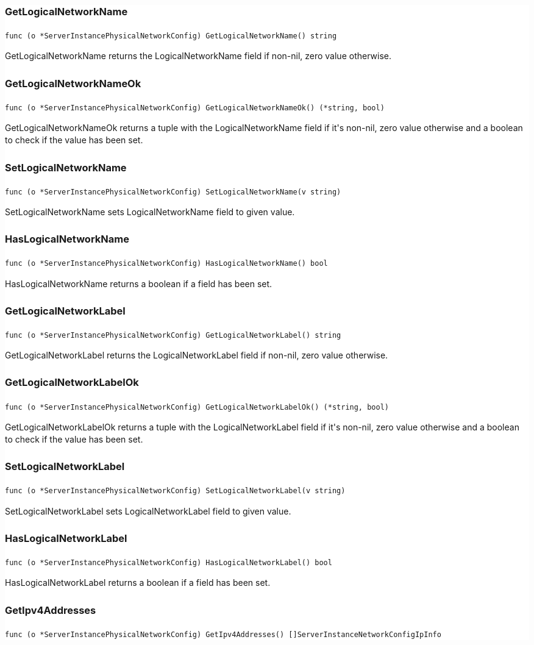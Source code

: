 ### GetLogicalNetworkName

`func (o *ServerInstancePhysicalNetworkConfig) GetLogicalNetworkName() string`

GetLogicalNetworkName returns the LogicalNetworkName field if non-nil, zero value otherwise.

### GetLogicalNetworkNameOk

`func (o *ServerInstancePhysicalNetworkConfig) GetLogicalNetworkNameOk() (*string, bool)`

GetLogicalNetworkNameOk returns a tuple with the LogicalNetworkName field if it's non-nil, zero value otherwise
and a boolean to check if the value has been set.

### SetLogicalNetworkName

`func (o *ServerInstancePhysicalNetworkConfig) SetLogicalNetworkName(v string)`

SetLogicalNetworkName sets LogicalNetworkName field to given value.

### HasLogicalNetworkName

`func (o *ServerInstancePhysicalNetworkConfig) HasLogicalNetworkName() bool`

HasLogicalNetworkName returns a boolean if a field has been set.

### GetLogicalNetworkLabel

`func (o *ServerInstancePhysicalNetworkConfig) GetLogicalNetworkLabel() string`

GetLogicalNetworkLabel returns the LogicalNetworkLabel field if non-nil, zero value otherwise.

### GetLogicalNetworkLabelOk

`func (o *ServerInstancePhysicalNetworkConfig) GetLogicalNetworkLabelOk() (*string, bool)`

GetLogicalNetworkLabelOk returns a tuple with the LogicalNetworkLabel field if it's non-nil, zero value otherwise
and a boolean to check if the value has been set.

### SetLogicalNetworkLabel

`func (o *ServerInstancePhysicalNetworkConfig) SetLogicalNetworkLabel(v string)`

SetLogicalNetworkLabel sets LogicalNetworkLabel field to given value.

### HasLogicalNetworkLabel

`func (o *ServerInstancePhysicalNetworkConfig) HasLogicalNetworkLabel() bool`

HasLogicalNetworkLabel returns a boolean if a field has been set.

### GetIpv4Addresses

`func (o *ServerInstancePhysicalNetworkConfig) GetIpv4Addresses() []ServerInstanceNetworkConfigIpInfo`
